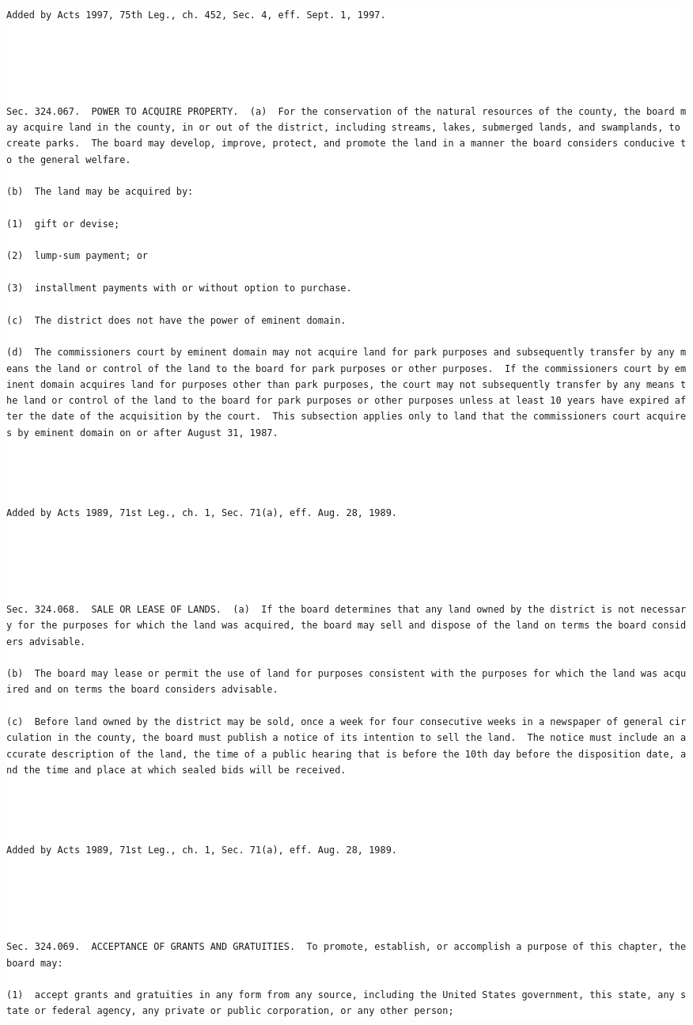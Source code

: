     
    
    
    Added by Acts 1997, 75th Leg., ch. 452, Sec. 4, eff. Sept. 1, 1997.
    
    
    
    
    
    Sec. 324.067.  POWER TO ACQUIRE PROPERTY.  (a)  For the conservation of the natural resources of the county, the board may acquire land in the county, in or out of the district, including streams, lakes, submerged lands, and swamplands, to create parks.  The board may develop, improve, protect, and promote the land in a manner the board considers conducive to the general welfare.
    
    (b)  The land may be acquired by:
    
    (1)  gift or devise;
    
    (2)  lump-sum payment; or
    
    (3)  installment payments with or without option to purchase.
    
    (c)  The district does not have the power of eminent domain.
    
    (d)  The commissioners court by eminent domain may not acquire land for park purposes and subsequently transfer by any means the land or control of the land to the board for park purposes or other purposes.  If the commissioners court by eminent domain acquires land for purposes other than park purposes, the court may not subsequently transfer by any means the land or control of the land to the board for park purposes or other purposes unless at least 10 years have expired after the date of the acquisition by the court.  This subsection applies only to land that the commissioners court acquires by eminent domain on or after August 31, 1987.
    
    
    
    
    Added by Acts 1989, 71st Leg., ch. 1, Sec. 71(a), eff. Aug. 28, 1989.
    
    
    
    
    
    Sec. 324.068.  SALE OR LEASE OF LANDS.  (a)  If the board determines that any land owned by the district is not necessary for the purposes for which the land was acquired, the board may sell and dispose of the land on terms the board considers advisable.
    
    (b)  The board may lease or permit the use of land for purposes consistent with the purposes for which the land was acquired and on terms the board considers advisable.
    
    (c)  Before land owned by the district may be sold, once a week for four consecutive weeks in a newspaper of general circulation in the county, the board must publish a notice of its intention to sell the land.  The notice must include an accurate description of the land, the time of a public hearing that is before the 10th day before the disposition date, and the time and place at which sealed bids will be received.
    
    
    
    
    Added by Acts 1989, 71st Leg., ch. 1, Sec. 71(a), eff. Aug. 28, 1989.
    
    
    
    
    
    Sec. 324.069.  ACCEPTANCE OF GRANTS AND GRATUITIES.  To promote, establish, or accomplish a purpose of this chapter, the board may:
    
    (1)  accept grants and gratuities in any form from any source, including the United States government, this state, any state or federal agency, any private or public corporation, or any other person;
    